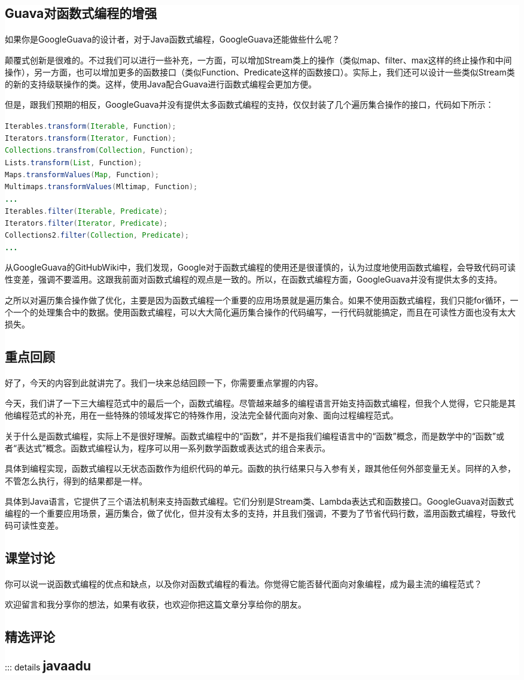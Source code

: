 ## Guava对函数式编程的增强

如果你是GoogleGuava的设计者，对于Java函数式编程，GoogleGuava还能做些什么呢？

颠覆式创新是很难的。不过我们可以进行一些补充，一方面，可以增加Stream类上的操作（类似map、filter、max这样的终止操作和中间操作），另一方面，也可以增加更多的函数接口（类似Function、Predicate这样的函数接口）。实际上，我们还可以设计一些类似Stream类的新的支持级联操作的类。这样，使用Java配合Guava进行函数式编程会更加方便。

但是，跟我们预期的相反，GoogleGuava并没有提供太多函数式编程的支持，仅仅封装了几个遍历集合操作的接口，代码如下所示：

```java 
Iterables.transform(Iterable, Function);
Iterators.transform(Iterator, Function);
Collections.transfrom(Collection, Function);
Lists.transform(List, Function);
Maps.transformValues(Map, Function);
Multimaps.transformValues(Mltimap, Function);
...
Iterables.filter(Iterable, Predicate);
Iterators.filter(Iterator, Predicate);
Collections2.filter(Collection, Predicate);
...

 ``` 
从GoogleGuava的GitHubWiki中，我们发现，Google对于函数式编程的使用还是很谨慎的，认为过度地使用函数式编程，会导致代码可读性变差，强调不要滥用。这跟我前面对函数式编程的观点是一致的。所以，在函数式编程方面，GoogleGuava并没有提供太多的支持。

之所以对遍历集合操作做了优化，主要是因为函数式编程一个重要的应用场景就是遍历集合。如果不使用函数式编程，我们只能for循环，一个一个的处理集合中的数据。使用函数式编程，可以大大简化遍历集合操作的代码编写，一行代码就能搞定，而且在可读性方面也没有太大损失。

## 重点回顾

好了，今天的内容到此就讲完了。我们一块来总结回顾一下，你需要重点掌握的内容。

今天，我们讲了一下三大编程范式中的最后一个，函数式编程。尽管越来越多的编程语言开始支持函数式编程，但我个人觉得，它只能是其他编程范式的补充，用在一些特殊的领域发挥它的特殊作用，没法完全替代面向对象、面向过程编程范式。

关于什么是函数式编程，实际上不是很好理解。函数式编程中的“函数”，并不是指我们编程语言中的“函数”概念，而是数学中的“函数”或者“表达式”概念。函数式编程认为，程序可以用一系列数学函数或表达式的组合来表示。

具体到编程实现，函数式编程以无状态函数作为组织代码的单元。函数的执行结果只与入参有关，跟其他任何外部变量无关。同样的入参，不管怎么执行，得到的结果都是一样。

具体到Java语言，它提供了三个语法机制来支持函数式编程。它们分别是Stream类、Lambda表达式和函数接口。GoogleGuava对函数式编程的一个重要应用场景，遍历集合，做了优化，但并没有太多的支持，并且我们强调，不要为了节省代码行数，滥用函数式编程，导致代码可读性变差。

## 课堂讨论

你可以说一说函数式编程的优点和缺点，以及你对函数式编程的看法。你觉得它能否替代面向对象编程，成为最主流的编程范式？

欢迎留言和我分享你的想法，如果有收获，也欢迎你把这篇文章分享给你的朋友。

精选评论 
 ------- 
 ::: details 
<a style='font-size:1.5em;font-weight:bold'>javaadu</a> 

